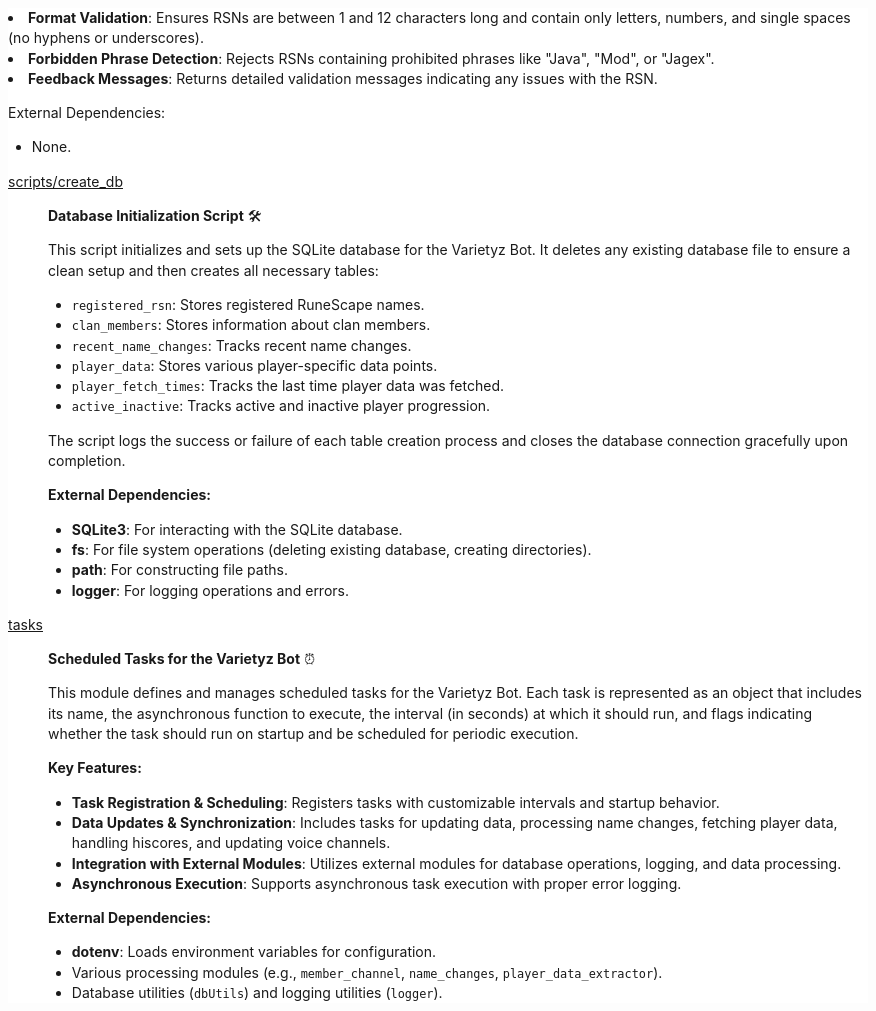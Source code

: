 <li><strong>Format Validation</strong>: Ensures RSNs are between 1 and 12 characters long and contain only letters, numbers, and single spaces (no hyphens or underscores).</li>
<li><strong>Forbidden Phrase Detection</strong>: Rejects RSNs containing prohibited phrases like &quot;Java&quot;, &quot;Mod&quot;, or &quot;Jagex&quot;.</li>
<li><strong>Feedback Messages</strong>: Returns detailed validation messages indicating any issues with the RSN.</li>
</ul>
<p>External Dependencies:</p>
<ul>
<li>None.</li>
</ul>
</dd>
<dt><a href="#module_scripts/create_db">scripts/create_db</a></dt>
<dd><p><strong>Database Initialization Script</strong> 🛠️</p>
<p>This script initializes and sets up the SQLite database for the Varietyz Bot.
It deletes any existing database file to ensure a clean setup and then creates all necessary tables:</p>
<ul>
<li><code>registered_rsn</code>: Stores registered RuneScape names.</li>
<li><code>clan_members</code>: Stores information about clan members.</li>
<li><code>recent_name_changes</code>: Tracks recent name changes.</li>
<li><code>player_data</code>: Stores various player-specific data points.</li>
<li><code>player_fetch_times</code>: Tracks the last time player data was fetched.</li>
<li><code>active_inactive</code>: Tracks active and inactive player progression.</li>
</ul>
<p>The script logs the success or failure of each table creation process and closes the database connection
gracefully upon completion.</p>
<p><strong>External Dependencies:</strong></p>
<ul>
<li><strong>SQLite3</strong>: For interacting with the SQLite database.</li>
<li><strong>fs</strong>: For file system operations (deleting existing database, creating directories).</li>
<li><strong>path</strong>: For constructing file paths.</li>
<li><strong>logger</strong>: For logging operations and errors.</li>
</ul>
</dd>
<dt><a href="#module_tasks">tasks</a></dt>
<dd><p><strong>Scheduled Tasks for the Varietyz Bot</strong> ⏰</p>
<p>This module defines and manages scheduled tasks for the Varietyz Bot. Each task is represented as an object that includes
its name, the asynchronous function to execute, the interval (in seconds) at which it should run, and flags indicating
whether the task should run on startup and be scheduled for periodic execution.</p>
<p><strong>Key Features:</strong></p>
<ul>
<li><strong>Task Registration &amp; Scheduling</strong>: Registers tasks with customizable intervals and startup behavior.</li>
<li><strong>Data Updates &amp; Synchronization</strong>: Includes tasks for updating data, processing name changes, fetching player data,
handling hiscores, and updating voice channels.</li>
<li><strong>Integration with External Modules</strong>: Utilizes external modules for database operations, logging, and data processing.</li>
<li><strong>Asynchronous Execution</strong>: Supports asynchronous task execution with proper error logging.</li>
</ul>
<p><strong>External Dependencies:</strong></p>
<ul>
<li><strong>dotenv</strong>: Loads environment variables for configuration.</li>
<li>Various processing modules (e.g., <code>member_channel</code>, <code>name_changes</code>, <code>player_data_extractor</code>).</li>
<li>Database utilities (<code>dbUtils</code>) and logging utilities (<code>logger</code>).</li>
</ul>
</dd>